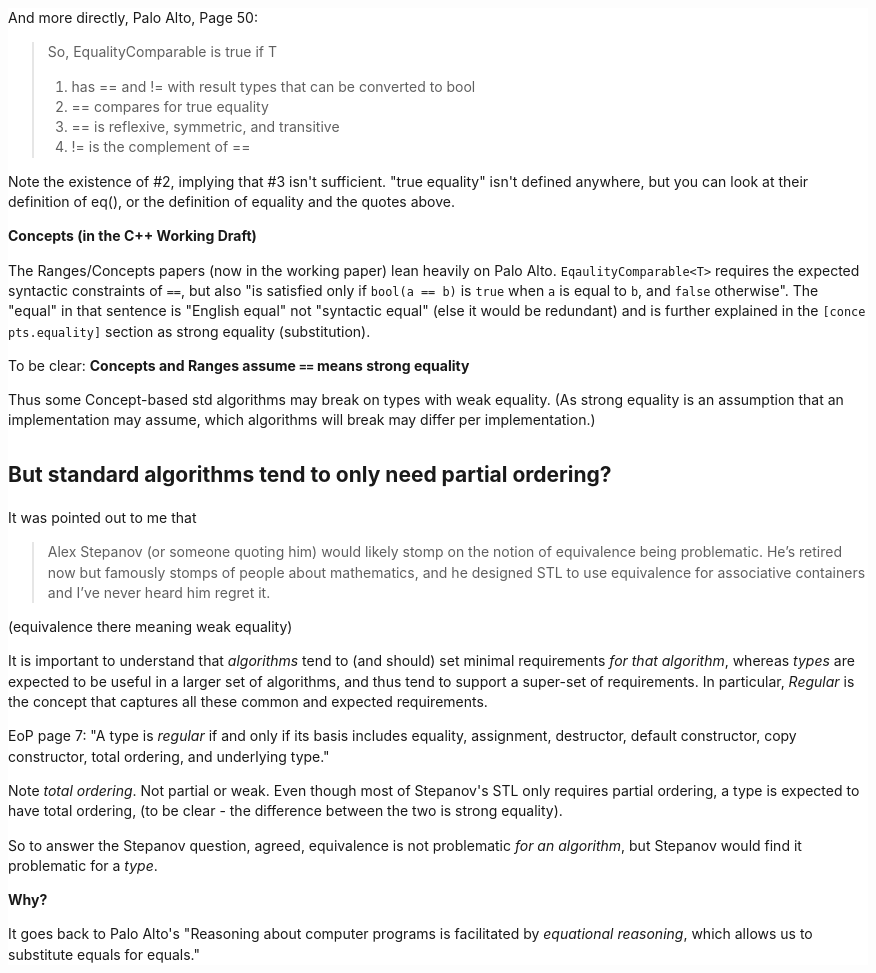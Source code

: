And more directly, Palo Alto, Page 50:

> So, EqualityComparable<T> is true if T
> 1. has == and != with result types that can be converted to bool
> 2. == compares for true equality
> 3. == is reflexive, symmetric, and transitive
> 4. != is the complement of ==

Note the existence of #2, implying that #3 isn't sufficient. "true equality" isn't defined anywhere, but you can look at their definition of eq(), or the definition of equality and the quotes above.

**Concepts (in the C++ Working Draft)**

The Ranges/Concepts papers (now in the working paper) lean heavily on Palo Alto. `EqaulityComparable<T>` requires the expected syntactic constraints of `==`, but also "is satisfied only if `bool(a == b)` is `true` when `a` is equal to `b`, and `false` otherwise". The "equal" in that sentence is "English equal" not "syntactic equal" (else it would be redundant) and is further explained in the `[concepts.equality]` section as strong equality (substitution).

To be clear: **Concepts and Ranges assume `==` means strong equality**

Thus some Concept-based std algorithms may break on types with weak equality.  (As strong equality is an assumption that an implementation may assume, which algorithms will break may differ per implementation.)


But standard algorithms tend to only need partial ordering?
----

It was pointed out to me that

> Alex Stepanov (or someone quoting him) would likely stomp on the notion of equivalence being problematic. He’s retired now but
> famously stomps of people about mathematics, and he designed STL to use equivalence for associative containers
> and I’ve never heard him regret it.

(equivalence there meaning weak equality)

It is important to understand that _algorithms_ tend to (and should) set minimal requirements _for that algorithm_, whereas _types_ are expected to be useful in a larger set of algorithms, and thus tend to support a super-set of requirements.  In particular, _Regular_ is the concept that captures all these common and expected requirements.

EoP page 7: "A type is _regular_ if and only if its basis includes equality, assignment, destructor, default constructor, copy constructor, total ordering, and underlying type."

Note _total ordering_.  Not partial or weak.  Even though most of Stepanov's STL only requires partial ordering, a type is expected to have total ordering, (to be clear - the difference between the two is strong equality).

So to answer the Stepanov question, agreed, equivalence is not problematic _for an algorithm_, but Stepanov would find it problematic for a _type_.

**Why?**

It goes back to Palo Alto's "Reasoning about computer programs is facilitated by _equational reasoning_, which allows us to substitute equals for equals."

